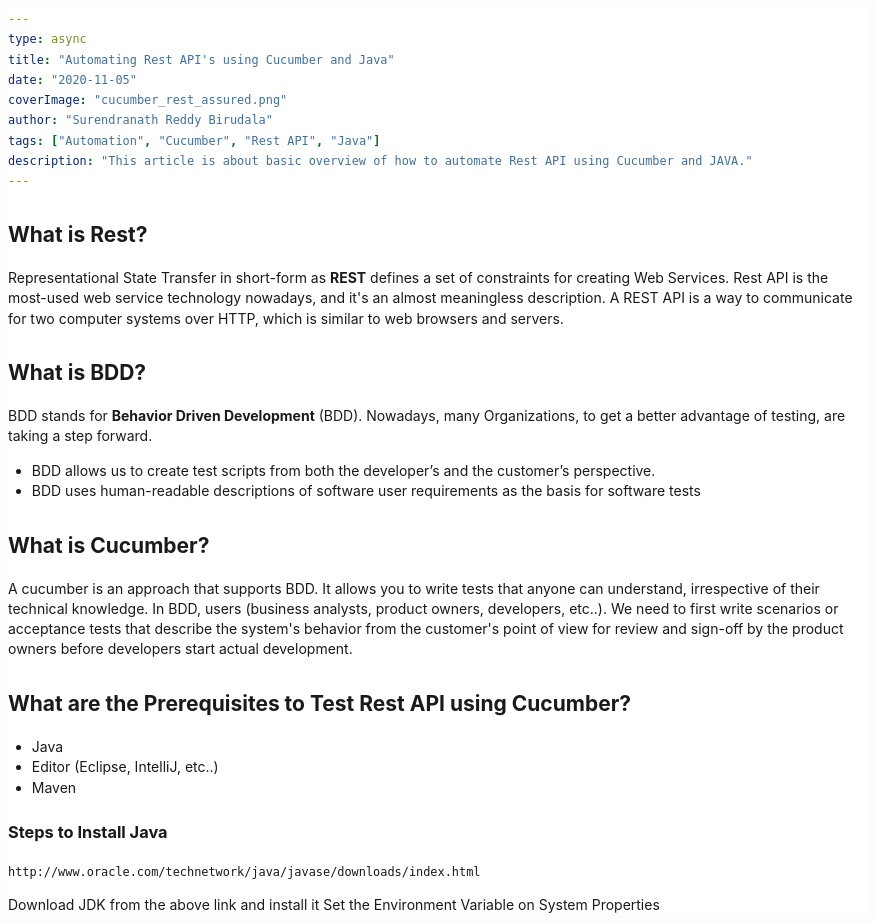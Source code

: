 ```yaml
---
type: async
title: "Automating Rest API's using Cucumber and Java"
date: "2020-11-05"
coverImage: "cucumber_rest_assured.png"
author: "Surendranath Reddy Birudala"
tags: ["Automation", "Cucumber", "Rest API", "Java"]
description: "This article is about basic overview of how to automate Rest API using Cucumber and JAVA."
---
```


## What is Rest?

Representational State Transfer in short-form as **REST** defines a set of constraints for creating Web Services.
Rest API is the most-used web service technology nowadays, and it's an almost meaningless description. A REST API is a way to communicate for two computer systems over HTTP, which is similar to web browsers and servers.

## What is BDD?

BDD stands for **Behavior Driven Development** (BDD). Nowadays, many Organizations, to get a better advantage of testing, are taking a step forward.

- BDD allows us to create test scripts from both the developer’s and the customer’s perspective.
- BDD uses human-readable descriptions of software user requirements as the basis for software tests

## What is Cucumber?

A cucumber is an approach that supports BDD. It allows you to write tests that anyone can understand, irrespective of their technical knowledge. In BDD, users (business analysts, product owners, developers, etc..). We need to first write scenarios or acceptance tests that describe the system's behavior from the customer's point of view for review and sign-off by the product owners before developers start actual development.

## What are the Prerequisites to Test Rest API using Cucumber?

- Java
- Editor (Eclipse, IntelliJ, etc..)
- Maven

### Steps to Install Java

    http://www.oracle.com/technetwork/java/javase/downloads/index.html

Download JDK from the above link and install it
Set the Environment Variable on System Properties

